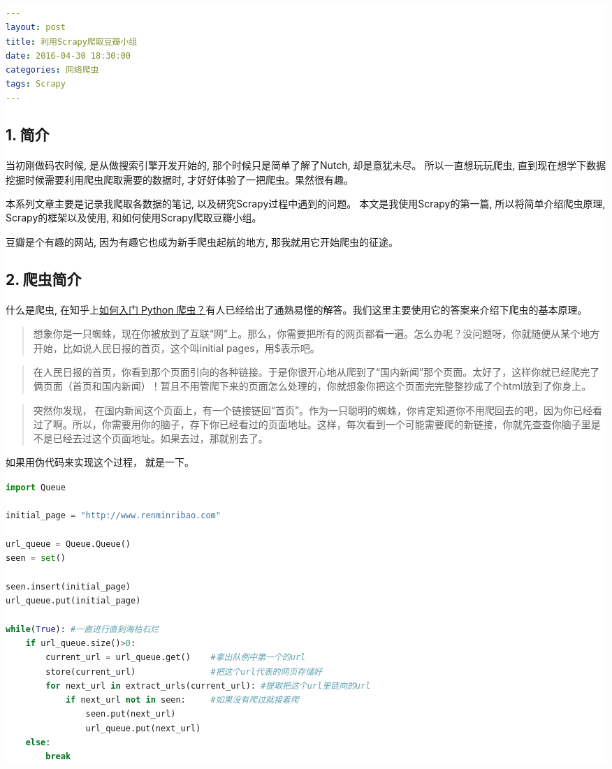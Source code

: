 ```yaml
---
layout: post
title: 利用Scrapy爬取豆瓣小组
date: 2016-04-30 18:30:00
categories: 网络爬虫
tags: Scrapy
---
```


## 1. 简介

当初刚做码农时候, 是从做搜索引擎开发开始的, 那个时候只是简单了解了Nutch, 却是意犹未尽。 所以一直想玩玩爬虫, 直到现在想学下数据挖掘时候需要利用爬虫爬取需要的数据时, 才好好体验了一把爬虫。果然很有趣。

本系列文章主要是记录我爬取各数据的笔记, 以及研究Scrapy过程中遇到的问题。 本文是我使用Scrapy的第一篇, 所以将简单介绍爬虫原理, Scrapy的框架以及使用, 和如何使用Scrapy爬取豆瓣小组。

豆瓣是个有趣的网站, 因为有趣它也成为新手爬虫起航的地方, 那我就用它开始爬虫的征途。

## 2. 爬虫简介

什么是爬虫, 在知乎上[如何入门 Python 爬虫？](<https://www.zhihu.com/question/20899988>)有人已经给出了通熟易懂的解答。我们这里主要使用它的答案来介绍下爬虫的基本原理。

> 想象你是一只蜘蛛，现在你被放到了互联“网”上。那么，你需要把所有的网页都看一遍。怎么办呢？没问题呀，你就随便从某个地方开始，比如说人民日报的首页，这个叫initial pages，用$表示吧。

> 在人民日报的首页，你看到那个页面引向的各种链接。于是你很开心地从爬到了“国内新闻”那个页面。太好了，这样你就已经爬完了俩页面（首页和国内新闻）！暂且不用管爬下来的页面怎么处理的，你就想象你把这个页面完完整整抄成了个html放到了你身上。

> 突然你发现， 在国内新闻这个页面上，有一个链接链回“首页”。作为一只聪明的蜘蛛，你肯定知道你不用爬回去的吧，因为你已经看过了啊。所以，你需要用你的脑子，存下你已经看过的页面地址。这样，每次看到一个可能需要爬的新链接，你就先查查你脑子里是不是已经去过这个页面地址。如果去过，那就别去了。

如果用伪代码来实现这个过程， 就是一下。

```python
import Queue

initial_page = "http://www.renminribao.com"

url_queue = Queue.Queue()
seen = set()

seen.insert(initial_page)
url_queue.put(initial_page)

while(True): #一直进行直到海枯石烂
    if url_queue.size()>0:
        current_url = url_queue.get()    #拿出队例中第一个的url
        store(current_url)               #把这个url代表的网页存储好
        for next_url in extract_urls(current_url): #提取把这个url里链向的url
            if next_url not in seen:     #如果没有爬过就接着爬
                seen.put(next_url)
                url_queue.put(next_url)
    else:
        break
```
